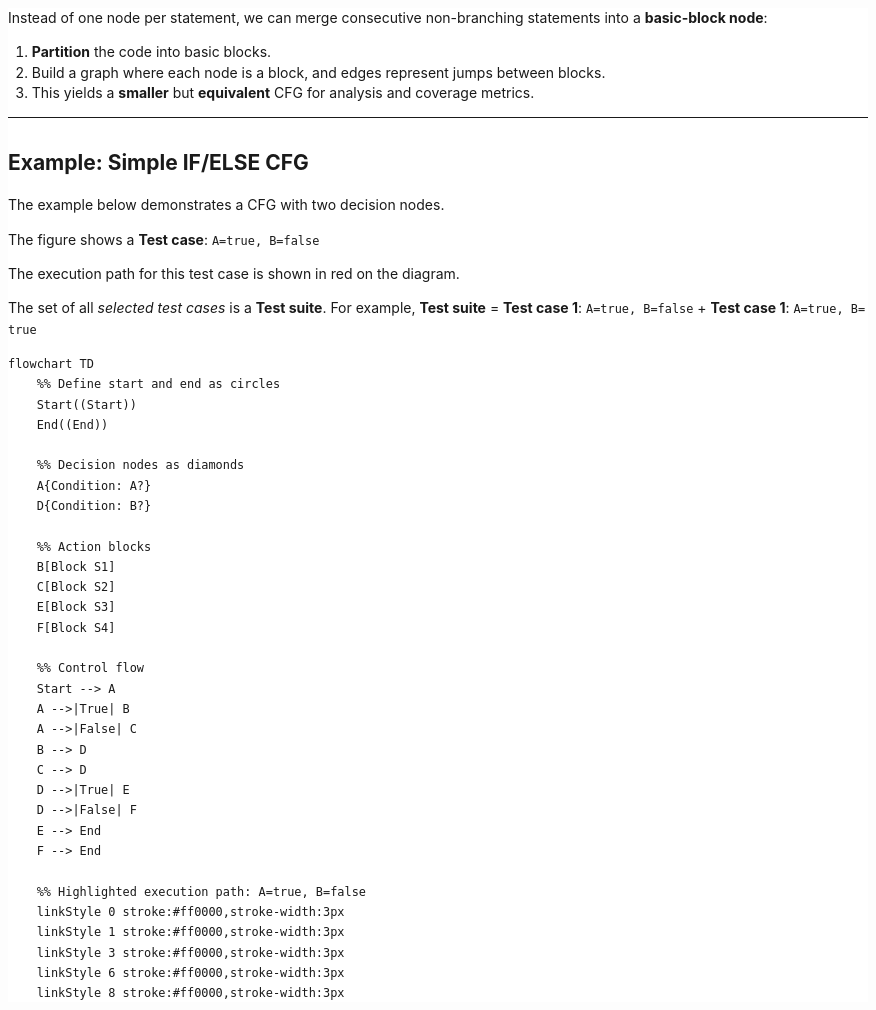 Instead of one node per statement, we can merge consecutive non-branching statements into a **basic-block node**:

1. **Partition** the code into basic blocks.
2. Build a graph where each node is a block, and edges represent jumps between blocks.
3. This yields a **smaller** but **equivalent** CFG for analysis and coverage metrics.

---


## Example: Simple IF/ELSE CFG

The example below demonstrates a CFG with two decision nodes.

The figure shows a **Test case**: `A=true, B=false`

The execution path for this test case is shown in red on the diagram.

The set of all _selected test cases_ is a **Test suite**. For example, **Test suite** = **Test case 1**: `A=true, B=false` + **Test case 1**: `A=true, B=true`

```mermaid
flowchart TD
    %% Define start and end as circles
    Start((Start))
    End((End))

    %% Decision nodes as diamonds
    A{Condition: A?}
    D{Condition: B?}

    %% Action blocks
    B[Block S1]
    C[Block S2]
    E[Block S3]
    F[Block S4]

    %% Control flow
    Start --> A
    A -->|True| B
    A -->|False| C
    B --> D
    C --> D
    D -->|True| E
    D -->|False| F
    E --> End
    F --> End

    %% Highlighted execution path: A=true, B=false
    linkStyle 0 stroke:#ff0000,stroke-width:3px
    linkStyle 1 stroke:#ff0000,stroke-width:3px
    linkStyle 3 stroke:#ff0000,stroke-width:3px
    linkStyle 6 stroke:#ff0000,stroke-width:3px
    linkStyle 8 stroke:#ff0000,stroke-width:3px

```
